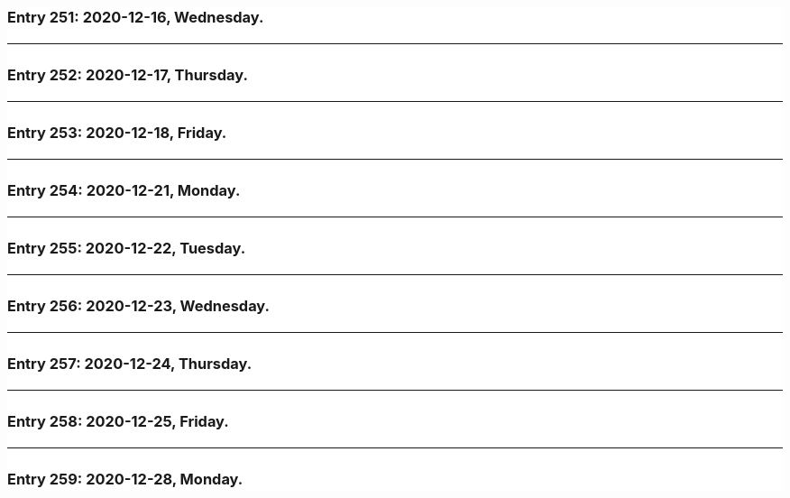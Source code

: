 ### Entry 251: 2020-12-16, Wednesday.   



------
<div id='id-section252'/>   

### Entry 252: 2020-12-17, Thursday.   



------
<div id='id-section253'/>   

### Entry 253: 2020-12-18, Friday.   



------
<div id='id-section254'/>   

### Entry 254: 2020-12-21, Monday.   



------
<div id='id-section255'/>   

### Entry 255: 2020-12-22, Tuesday.   



------
<div id='id-section256'/>   

### Entry 256: 2020-12-23, Wednesday.   



------
<div id='id-section257'/>   

### Entry 257: 2020-12-24, Thursday.   



------
<div id='id-section258'/>   

### Entry 258: 2020-12-25, Friday.   



------
<div id='id-section259'/>   

### Entry 259: 2020-12-28, Monday.   
